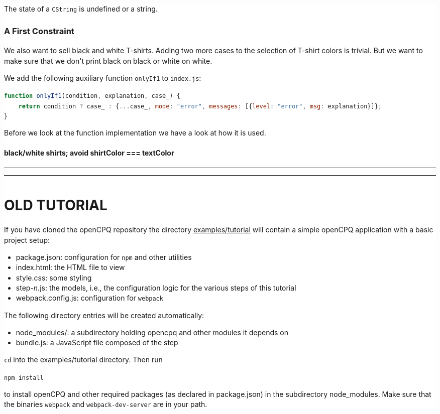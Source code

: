 The state of a `CString` is undefined or a string.

### A First Constraint 

We also want to sell black and white T-shirts.  Adding two more cases to
the selection of T-shirt colors is trivial.  But we want to make sure
that we don't print black on black or white on white.

We add the following auxiliary function `onlyIf1` to `index.js`:

```js
function onlyIf1(condition, explanation, case_) {
	return condition ? case_ : {...case_, mode: "error", messages: [{level: "error", msg: explanation}]};
}
```

Before we look at the function implementation we have a look at how it
is used.



#### black/white shirts; avoid shirtColor === textColor


----------------------------------------------------------------------

----------------------------------------------------------------------

# OLD TUTORIAL

If you have cloned the openCPQ repository the directory
[examples/tutorial](http://github.com/openCPQ/openCPQ/tree/master/examples/tutorial)
will contain a simple openCPQ application with a basic project setup:

- package.json: configuration for `npm` and other utilities
- index.html: the HTML file to view
- style.css: some styling
- step-*n*.js: the models, i.e., the configuration logic for the various
  steps of this tutorial
- webpack.config.js: configuration for `webpack`

The following directory entries will be created automatically:

- node_modules/: a subdirectory holding opencpq and other modules it
  depends on
- bundle.js: a JavaScript file composed of the step

`cd` into the examples/tutorial directory.  Then run

```
npm install
```

to install openCPQ and other required packages (as declared in
package.json) in the subdirectory node_modules.  Make sure that the
binaries `webpack` and `webpack-dev-server` are in your path.
